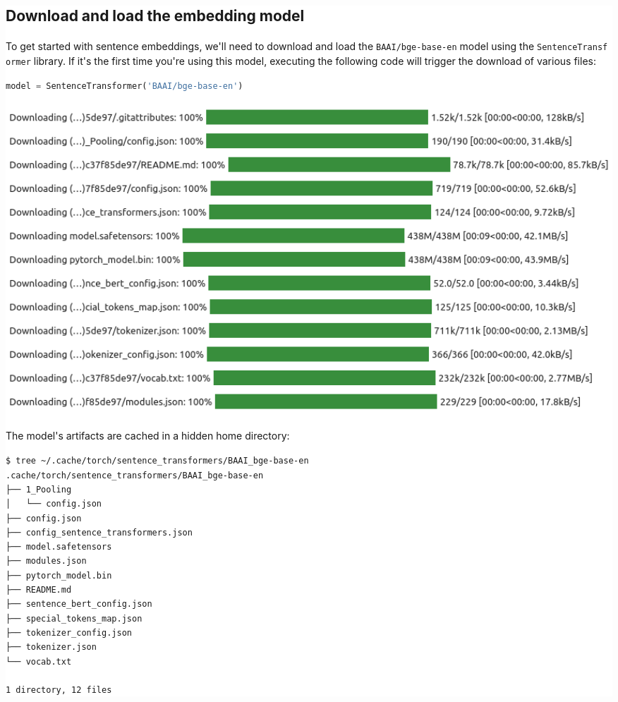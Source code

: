 ## Download and load the embedding model

To get started with sentence embeddings, we'll need to download and load the `BAAI/bge-base-en` model using the `SentenceTransformer` library. If it's the first time you're using this model, executing the following code will trigger the download of various files:

```python
model = SentenceTransformer('BAAI/bge-base-en')
```

<p align="center">
  <img width="1000" src="https://github.com/aetperf/aetperf.github.io/blob/master/img/2023-08-16_01/Selection_103.png" alt="Selection_103">
</p>


The model's artifacts are cached in a hidden home directory:

```bash
$ tree ~/.cache/torch/sentence_transformers/BAAI_bge-base-en
.cache/torch/sentence_transformers/BAAI_bge-base-en
├── 1_Pooling
│   └── config.json
├── config.json
├── config_sentence_transformers.json
├── model.safetensors
├── modules.json
├── pytorch_model.bin
├── README.md
├── sentence_bert_config.json
├── special_tokens_map.json
├── tokenizer_config.json
├── tokenizer.json
└── vocab.txt

1 directory, 12 files
```
